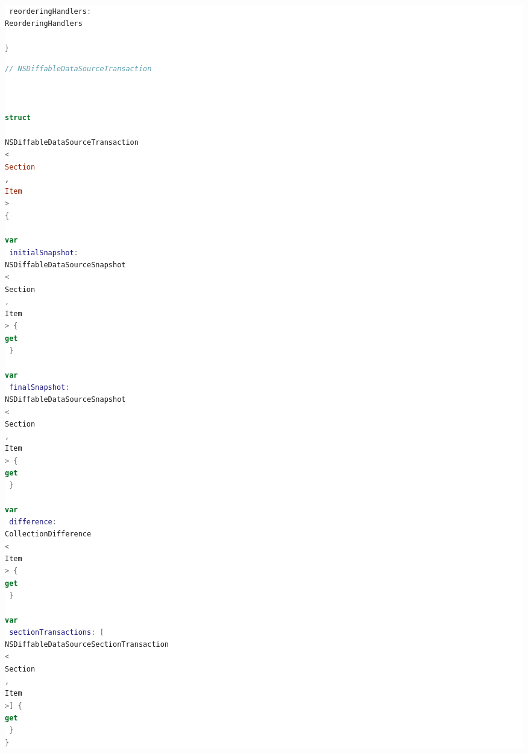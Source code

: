 ```swift
 reorderingHandlers: 
ReorderingHandlers

}
```

```swift
// NSDiffableDataSourceTransaction



struct
 
NSDiffableDataSourceTransaction
<
Section
, 
Item
> 
{
   
var
 initialSnapshot: 
NSDiffableDataSourceSnapshot
<
Section
, 
Item
> { 
get
 }
   
var
 finalSnapshot: 
NSDiffableDataSourceSnapshot
<
Section
, 
Item
> { 
get
 }
   
var
 difference: 
CollectionDifference
<
Item
> { 
get
 }
   
var
 sectionTransactions: [
NSDiffableDataSourceSectionTransaction
<
Section
, 
Item
>] { 
get
 }
}

```